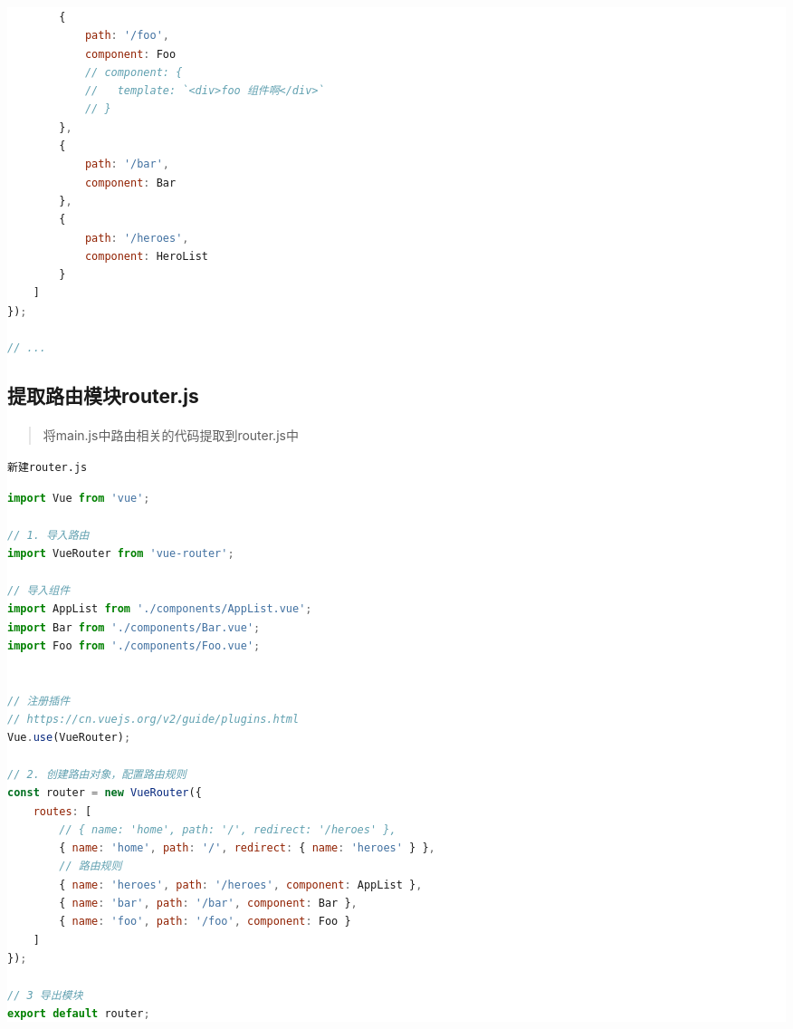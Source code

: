 ```js
        {
            path: '/foo',
            component: Foo
            // component: {
            //   template: `<div>foo 组件啊</div>`
            // }
        },
        {
            path: '/bar',
            component: Bar
        },
        {
            path: '/heroes',
            component: HeroList
        }
    ]
});

// ...
```

## 提取路由模块router.js

> 将main.js中路由相关的代码提取到router.js中

`新建router.js` 

```js
import Vue from 'vue';

// 1. 导入路由
import VueRouter from 'vue-router';

// 导入组件
import AppList from './components/AppList.vue';
import Bar from './components/Bar.vue';
import Foo from './components/Foo.vue';


// 注册插件
// https://cn.vuejs.org/v2/guide/plugins.html
Vue.use(VueRouter);

// 2. 创建路由对象，配置路由规则
const router = new VueRouter({
    routes: [
        // { name: 'home', path: '/', redirect: '/heroes' },
        { name: 'home', path: '/', redirect: { name: 'heroes' } },
        // 路由规则
        { name: 'heroes', path: '/heroes', component: AppList },
        { name: 'bar', path: '/bar', component: Bar },
        { name: 'foo', path: '/foo', component: Foo }
    ]
});

// 3 导出模块
export default router;
```
